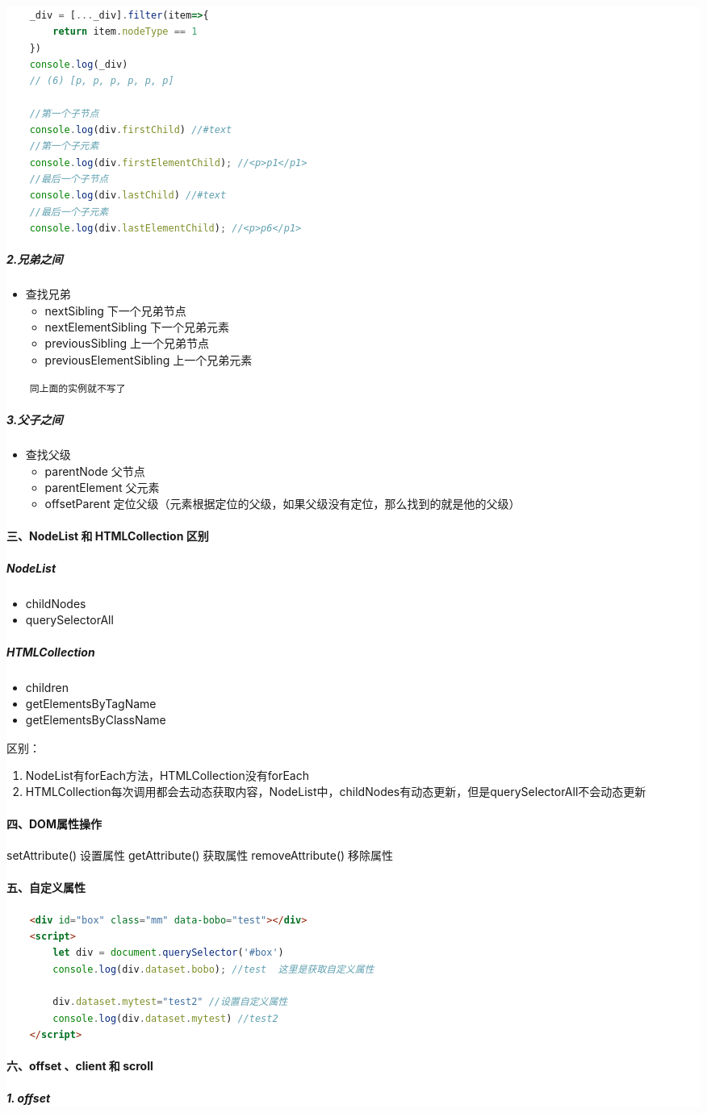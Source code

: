 ```javascript  
    _div = [..._div].filter(item=>{
        return item.nodeType == 1
    })
    console.log(_div)
    // (6) [p, p, p, p, p, p]

    //第一个子节点
    console.log(div.firstChild) //#text
    //第一个子元素
    console.log(div.firstElementChild); //<p>p1</p1>
    //最后一个子节点
    console.log(div.lastChild) //#text
    //最后一个子元素
    console.log(div.lastElementChild); //<p>p6</p1>
```
##### 2.兄弟之间
+ 查找兄弟
  + nextSibling 下一个兄弟节点
  + nextElementSibling 下一个兄弟元素
  + previousSibling 上一个兄弟节点
  + previousElementSibling 上一个兄弟元素
```javascript
    同上面的实例就不写了
```
##### 3.父子之间
+ 查找父级
  + parentNode  父节点
  + parentElement 父元素
  + offsetParent 定位父级（元素根据定位的父级，如果父级没有定位，那么找到的就是他的父级）

#### 三、NodeList 和 HTMLCollection 区别
##### NodeList
+ childNodes
+ querySelectorAll

##### HTMLCollection
+ children
+ getElementsByTagName
+ getElementsByClassName

区别：
1. NodeList有forEach方法，HTMLCollection没有forEach
2. HTMLCollection每次调用都会去动态获取内容，NodeList中，childNodes有动态更新，但是querySelectorAll不会动态更新

#### 四、DOM属性操作
setAttribute()      设置属性
getAttribute()      获取属性
removeAttribute()   移除属性

#### 五、自定义属性
```html
    <div id="box" class="mm" data-bobo="test"></div>
    <script>
        let div = document.querySelector('#box')
        console.log(div.dataset.bobo); //test  这里是获取自定义属性
         
        div.dataset.mytest="test2" //设置自定义属性
        console.log(div.dataset.mytest) //test2
    </script>
```
#### 六、offset 、client 和 scroll
##### 1. offset
```html
```